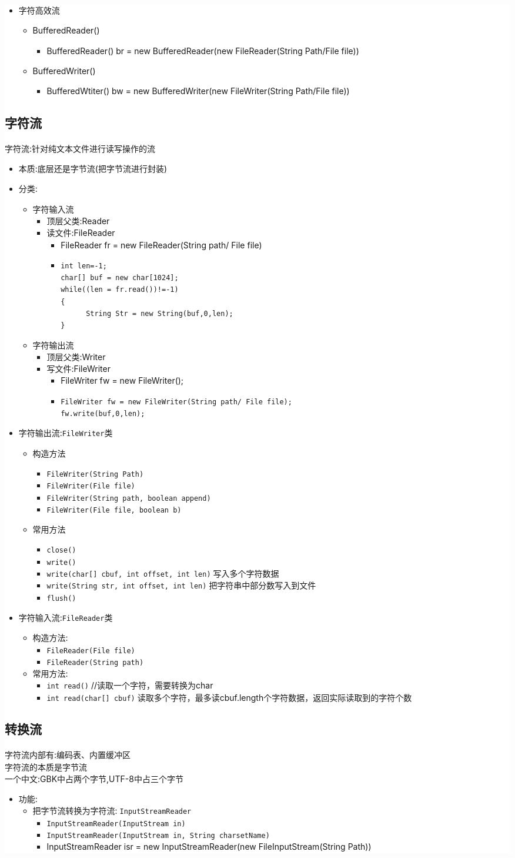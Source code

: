 - 字符高效流
    - BufferedReader()
        - BufferedReader() br = new BufferedReader(new FileReader(String Path/File file))        
        
    - BufferedWriter()  
        - BufferedWtiter() bw = new BufferedWriter(new FileWriter(String Path/File file))      
        
## 字符流
字符流:针对纯文本文件进行读写操作的流
- 本质:底层还是字节流(把字节流进行封装)
- 分类:
    - 字符输入流
        - 顶层父类:Reader
        - 读文件:FileReader
            - FileReader fr = new FileReader(String path/ File file)
            - ~~~
              int len=-1;
              char[] buf = new char[1024];
              while((len = fr.read())!=-1)
              {
                    String Str = new String(buf,0,len);
              }
              ~~~
    - 字符输出流
        - 顶层父类:Writer
        - 写文件:FileWriter
            - FileWriter fw = new FileWriter();
            - ~~~
              FileWriter fw = new FileWriter(String path/ File file);
              fw.write(buf,0,len);
              ~~~
    
- 字符输出流:`FileWriter`类
    - 构造方法
        - `FileWriter(String Path)`
        - `FileWriter(File file)`
        - `FileWriter(String path, boolean append)`
        - `FileWriter(File file, boolean b)`

    - 常用方法
        - `close()`
        - `write()`
        - `write(char[] cbuf, int offset, int len)` 写入多个字符数据
        - `write(String str, int offset, int len)` 把字符串中部分数写入到文件
        - `flush()`

- 字符输入流:`FileReader`类
    - 构造方法:
        - `FileReader(File file)`
        - `FileReader(String path)`        
    - 常用方法:
        - `int read()` //读取一个字符，需要转换为char
        - `int read(char[] cbuf)` 读取多个字符，最多读cbuf.length个字符数据，返回实际读取到的字符个数
## 转换流
字符流内部有:编码表、内置缓冲区  
字符流的本质是字节流   
一个中文:GBK中占两个字节,UTF-8中占三个字节 
- 功能:
    - 把字节流转换为字符流: `InputStreamReader`
        - `InputStreamReader(InputStream in)`
        - `InputStreamReader(InputStream in, String charsetName)`
        - InputStreamReader isr = new InputStreamReader(new FileInputStream(String Path))
        